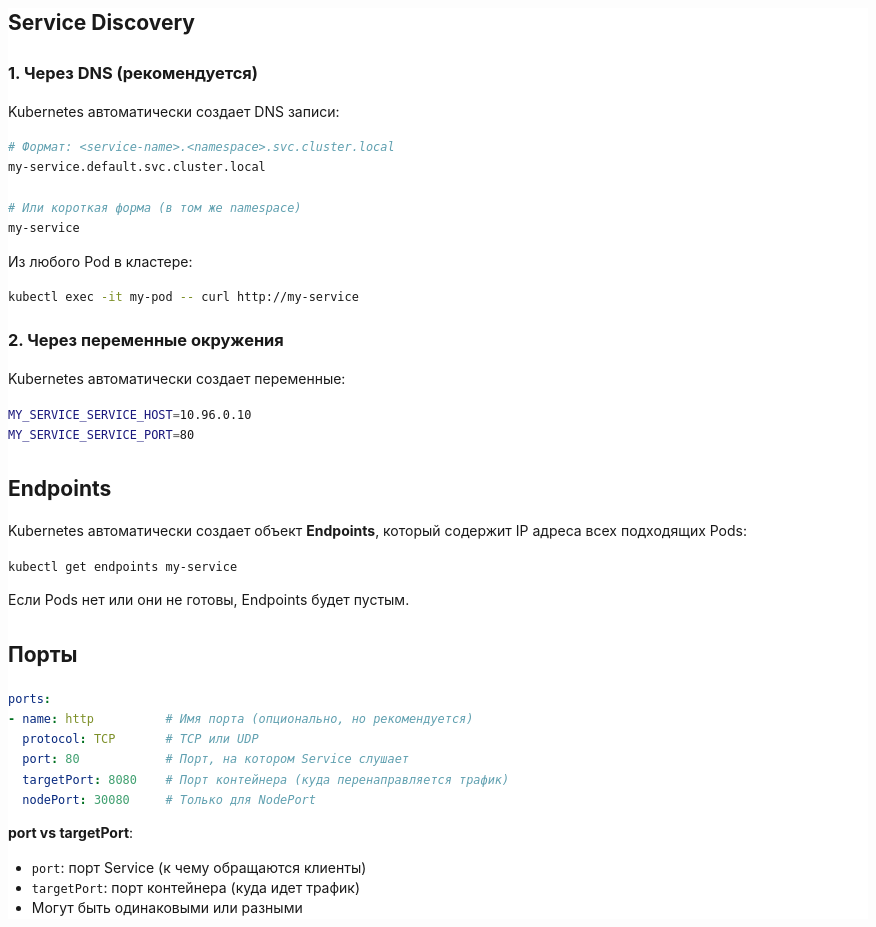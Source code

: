 ## Service Discovery

### 1. Через DNS (рекомендуется)

Kubernetes автоматически создает DNS записи:

```bash
# Формат: <service-name>.<namespace>.svc.cluster.local
my-service.default.svc.cluster.local

# Или короткая форма (в том же namespace)
my-service
```

Из любого Pod в кластере:

```bash
kubectl exec -it my-pod -- curl http://my-service
```

### 2. Через переменные окружения

Kubernetes автоматически создает переменные:

```bash
MY_SERVICE_SERVICE_HOST=10.96.0.10
MY_SERVICE_SERVICE_PORT=80
```

## Endpoints

Kubernetes автоматически создает объект **Endpoints**, который содержит IP адреса всех подходящих Pods:

```bash
kubectl get endpoints my-service
```

Если Pods нет или они не готовы, Endpoints будет пустым.

## Порты

```yaml
ports:
- name: http          # Имя порта (опционально, но рекомендуется)
  protocol: TCP       # TCP или UDP
  port: 80            # Порт, на котором Service слушает
  targetPort: 8080    # Порт контейнера (куда перенаправляется трафик)
  nodePort: 30080     # Только для NodePort
```

**port vs targetPort**:
- `port`: порт Service (к чему обращаются клиенты)
- `targetPort`: порт контейнера (куда идет трафик)
- Могут быть одинаковыми или разными
